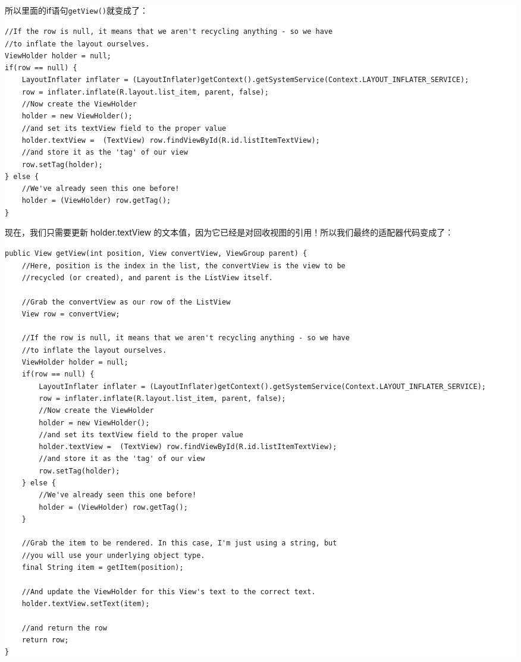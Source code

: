 所以里面的if语句`getView()`就变成了：

```
//If the row is null, it means that we aren't recycling anything - so we have
//to inflate the layout ourselves.
ViewHolder holder = null;
if(row == null) {
    LayoutInflater inflater = (LayoutInflater)getContext().getSystemService(Context.LAYOUT_INFLATER_SERVICE);
    row = inflater.inflate(R.layout.list_item, parent, false);
    //Now create the ViewHolder
    holder = new ViewHolder();
    //and set its textView field to the proper value
    holder.textView =  (TextView) row.findViewById(R.id.listItemTextView);
    //and store it as the 'tag' of our view
    row.setTag(holder);
} else {
    //We've already seen this one before!
    holder = (ViewHolder) row.getTag();
} 
```

现在，我们只需要更新 holder.textView 的文本值，因为它已经是对回收视图的引用！所以我们最终的适配器代码变成了：

```
public View getView(int position, View convertView, ViewGroup parent) {
    //Here, position is the index in the list, the convertView is the view to be
    //recycled (or created), and parent is the ListView itself.

    //Grab the convertView as our row of the ListView
    View row = convertView;

    //If the row is null, it means that we aren't recycling anything - so we have
    //to inflate the layout ourselves.
    ViewHolder holder = null;
    if(row == null) {
        LayoutInflater inflater = (LayoutInflater)getContext().getSystemService(Context.LAYOUT_INFLATER_SERVICE);
        row = inflater.inflate(R.layout.list_item, parent, false);
        //Now create the ViewHolder
        holder = new ViewHolder();
        //and set its textView field to the proper value
        holder.textView =  (TextView) row.findViewById(R.id.listItemTextView);
        //and store it as the 'tag' of our view
        row.setTag(holder);
    } else {
        //We've already seen this one before!
        holder = (ViewHolder) row.getTag();
    }

    //Grab the item to be rendered. In this case, I'm just using a string, but
    //you will use your underlying object type.
    final String item = getItem(position);

    //And update the ViewHolder for this View's text to the correct text.
    holder.textView.setText(item);

    //and return the row
    return row;
} 
```
